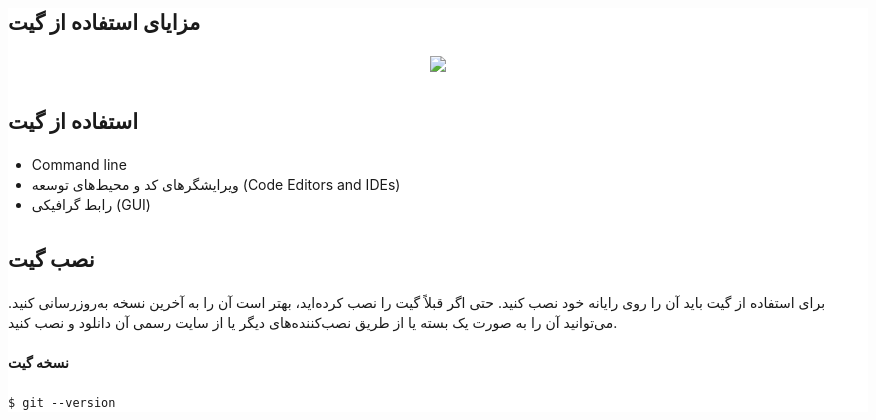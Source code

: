 ## مزایای استفاده از گیت

<p align="center">
<img src="../img/3.png" width="600" />
</p>

## استفاده از گیت

- <span dir="ltr">Command line</span>
- ویرایشگرهای کد و محیط‌های توسعه (<span dir="ltr">Code Editors and IDEs</span>)
- رابط گرافیکی (<span dir="ltr">GUI</span>)

## نصب گیت

برای استفاده از گیت باید آن را روی رایانه خود نصب کنید. حتی اگر قبلاً گیت را نصب کرده‌اید، بهتر است آن را به آخرین نسخه به‌روزرسانی کنید. می‌توانید آن را به صورت یک بسته یا از طریق نصب‌کننده‌های دیگر یا از سایت رسمی آن دانلود و نصب کنید.

#### نسخه گیت
</div>

```
$ git --version
```
